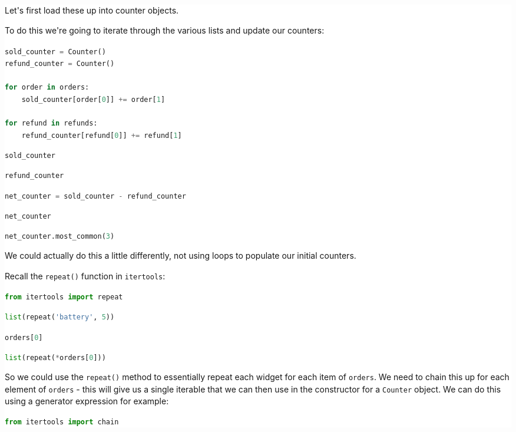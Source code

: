Let's first load these up into counter objects.

To do this we're going to iterate through the various lists and update our counters:

```python
sold_counter = Counter()
refund_counter = Counter()

for order in orders:
    sold_counter[order[0]] += order[1]

for refund in refunds:
    refund_counter[refund[0]] += refund[1]
```

```python
sold_counter
```

```python
refund_counter
```

```python
net_counter = sold_counter - refund_counter
```

```python
net_counter
```

```python
net_counter.most_common(3)
```

We could actually do this a little differently, not using loops to populate our initial counters.

Recall the `repeat()` function in `itertools`:

```python
from itertools import repeat
```

```python
list(repeat('battery', 5))
```

```python
orders[0]
```

```python
list(repeat(*orders[0]))
```

So we could use the `repeat()` method to essentially repeat each widget for each item of `orders`. We need to chain this up for each element of `orders` - this will give us a single iterable that we can then use in the constructor for a `Counter` object. We can do this using a generator expression for example:

```python
from itertools import chain
```
